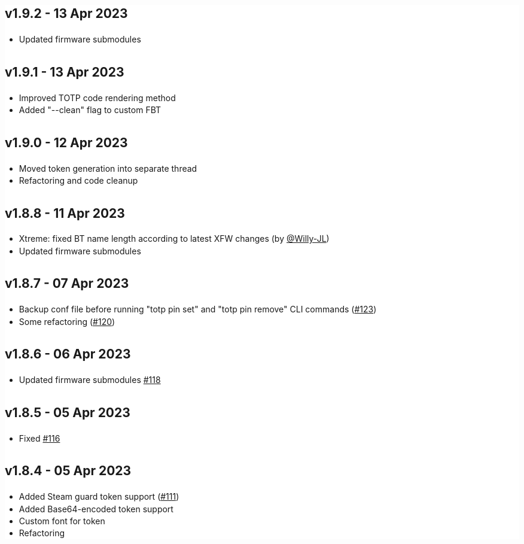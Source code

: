 

## v1.9.2 - 13 Apr 2023

* Updated firmware submodules



## v1.9.1 - 13 Apr 2023

* Improved TOTP code rendering method
* Added "--clean" flag to custom FBT



## v1.9.0 - 12 Apr 2023

* Moved token generation into separate thread
* Refactoring and code cleanup



## v1.8.8 - 11 Apr 2023

* Xtreme: fixed BT name length according to latest XFW changes (by [@Willy-JL](https://github.com/Willy-JL))
* Updated firmware submodules



## v1.8.7 - 07 Apr 2023

* Backup conf file before running "totp pin set" and "totp pin remove" CLI commands ([#123](https://github.com/akopachov/flipper-zero_authenticator/issues/123))
* Some refactoring ([#120](https://github.com/akopachov/flipper-zero_authenticator/issues/120))



## v1.8.6 - 06 Apr 2023

* Updated firmware submodules [#118](https://github.com/akopachov/flipper-zero_authenticator/issues/118) 



## v1.8.5 - 05 Apr 2023

* Fixed [#116](https://github.com/akopachov/flipper-zero_authenticator/issues/116) 



## v1.8.4 - 05 Apr 2023

* Added Steam guard token support ([#111](https://github.com/akopachov/flipper-zero_authenticator/issues/111))
* Added Base64-encoded token support
* Custom font for token
* Refactoring
